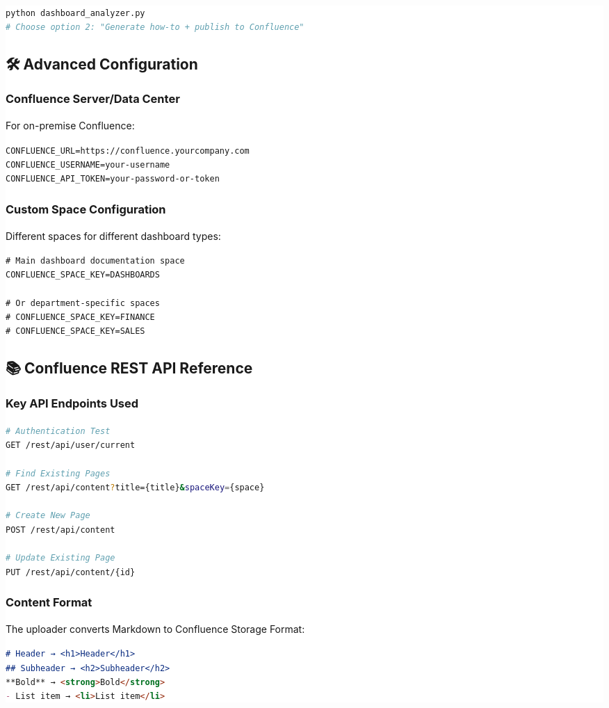 ```bash
python dashboard_analyzer.py
# Choose option 2: "Generate how-to + publish to Confluence"
```

## 🛠️ Advanced Configuration

### **Confluence Server/Data Center**

For on-premise Confluence:

```env
CONFLUENCE_URL=https://confluence.yourcompany.com
CONFLUENCE_USERNAME=your-username
CONFLUENCE_API_TOKEN=your-password-or-token
```

### **Custom Space Configuration**

Different spaces for different dashboard types:

```env
# Main dashboard documentation space
CONFLUENCE_SPACE_KEY=DASHBOARDS

# Or department-specific spaces
# CONFLUENCE_SPACE_KEY=FINANCE
# CONFLUENCE_SPACE_KEY=SALES
```

## 📚 Confluence REST API Reference

### **Key API Endpoints Used**

```bash
# Authentication Test
GET /rest/api/user/current

# Find Existing Pages
GET /rest/api/content?title={title}&spaceKey={space}

# Create New Page
POST /rest/api/content

# Update Existing Page
PUT /rest/api/content/{id}
```

### **Content Format**

The uploader converts Markdown to Confluence Storage Format:

```markdown
# Header → <h1>Header</h1>
## Subheader → <h2>Subheader</h2>
**Bold** → <strong>Bold</strong>
- List item → <li>List item</li>
```
